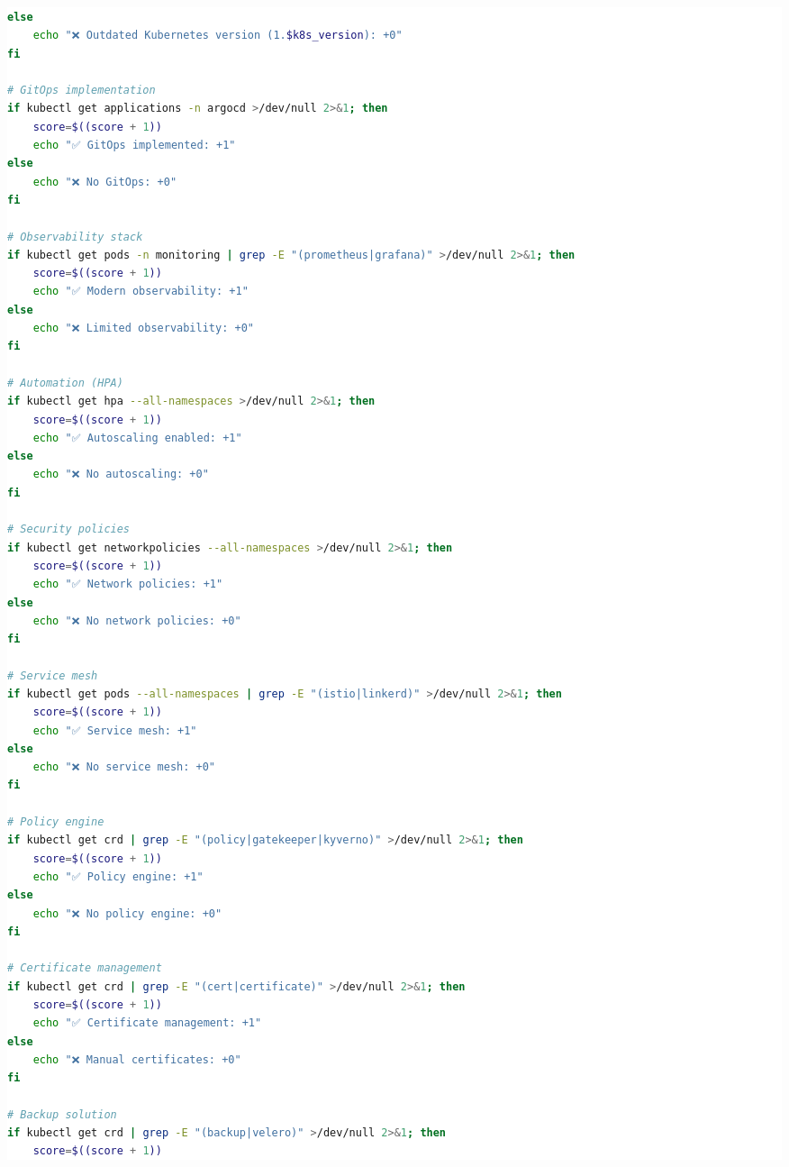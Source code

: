 ```bash
else
    echo "❌ Outdated Kubernetes version (1.$k8s_version): +0"
fi

# GitOps implementation
if kubectl get applications -n argocd >/dev/null 2>&1; then
    score=$((score + 1))
    echo "✅ GitOps implemented: +1"
else
    echo "❌ No GitOps: +0"
fi

# Observability stack
if kubectl get pods -n monitoring | grep -E "(prometheus|grafana)" >/dev/null 2>&1; then
    score=$((score + 1))
    echo "✅ Modern observability: +1"
else
    echo "❌ Limited observability: +0"
fi

# Automation (HPA)
if kubectl get hpa --all-namespaces >/dev/null 2>&1; then
    score=$((score + 1))
    echo "✅ Autoscaling enabled: +1"
else
    echo "❌ No autoscaling: +0"
fi

# Security policies
if kubectl get networkpolicies --all-namespaces >/dev/null 2>&1; then
    score=$((score + 1))
    echo "✅ Network policies: +1"
else
    echo "❌ No network policies: +0"
fi

# Service mesh
if kubectl get pods --all-namespaces | grep -E "(istio|linkerd)" >/dev/null 2>&1; then
    score=$((score + 1))
    echo "✅ Service mesh: +1"
else
    echo "❌ No service mesh: +0"
fi

# Policy engine
if kubectl get crd | grep -E "(policy|gatekeeper|kyverno)" >/dev/null 2>&1; then
    score=$((score + 1))
    echo "✅ Policy engine: +1"
else
    echo "❌ No policy engine: +0"
fi

# Certificate management
if kubectl get crd | grep -E "(cert|certificate)" >/dev/null 2>&1; then
    score=$((score + 1))
    echo "✅ Certificate management: +1"
else
    echo "❌ Manual certificates: +0"
fi

# Backup solution
if kubectl get crd | grep -E "(backup|velero)" >/dev/null 2>&1; then
    score=$((score + 1))
```